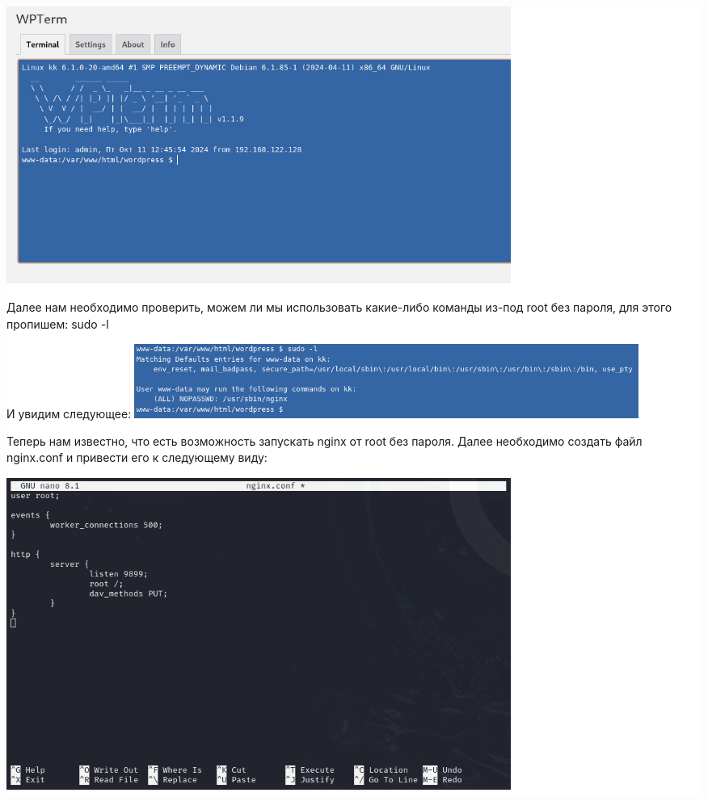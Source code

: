 ![](Aspose.Words.2abdd5fc-4121-4a57-a723-5b18ba07288b.022.png)

Далее нам необходимо проверить, можем ли мы использовать какие-либо команды из-под root без пароля, для этого пропишем:
sudo -l

И увидим следующее:
![](Aspose.Words.2abdd5fc-4121-4a57-a723-5b18ba07288b.023.png)

Теперь нам известно, что есть возможность запускать nginx от root без пароля. Далее необходимо создать файл nginx.conf и привести его к следующему виду:

![](Aspose.Words.2abdd5fc-4121-4a57-a723-5b18ba07288b.024.png)
